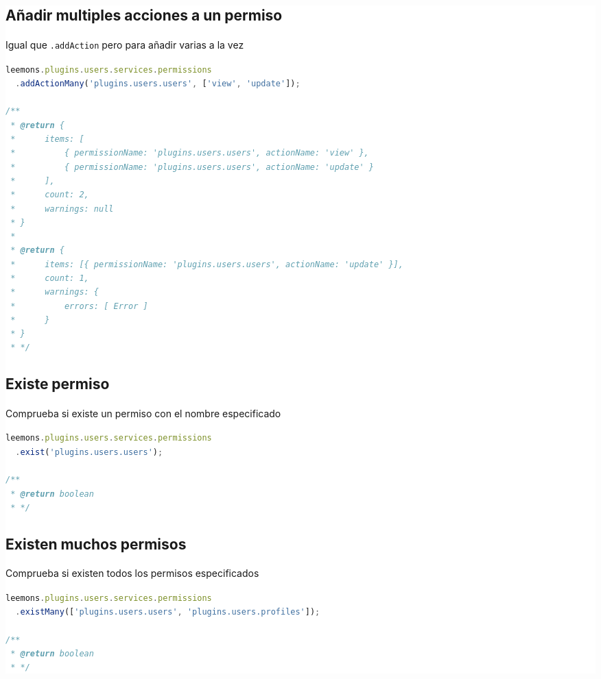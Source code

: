 ## Añadir multiples acciones a un permiso

Igual que ``` .addAction ``` pero para añadir varias a la vez

```js
leemons.plugins.users.services.permissions
  .addActionMany('plugins.users.users', ['view', 'update']);

/**
 * @return { 
 *      items: [
 *          { permissionName: 'plugins.users.users', actionName: 'view' },
 *          { permissionName: 'plugins.users.users', actionName: 'update' }
 *      ],
 *      count: 2,
 *      warnings: null
 * }
 *
 * @return { 
 *      items: [{ permissionName: 'plugins.users.users', actionName: 'update' }],
 *      count: 1,
 *      warnings: {
 *          errors: [ Error ]
 *      }
 * }
 * */
```

## Existe permiso

Comprueba si existe un permiso con el nombre especificado

```js
leemons.plugins.users.services.permissions
  .exist('plugins.users.users');

/**
 * @return boolean
 * */
```

## Existen muchos permisos

Comprueba si existen todos los permisos especificados

```js
leemons.plugins.users.services.permissions
  .existMany(['plugins.users.users', 'plugins.users.profiles']);

/**
 * @return boolean
 * */
```


[acciones]: /es/dev-docs/packages/leemons-users/actions/